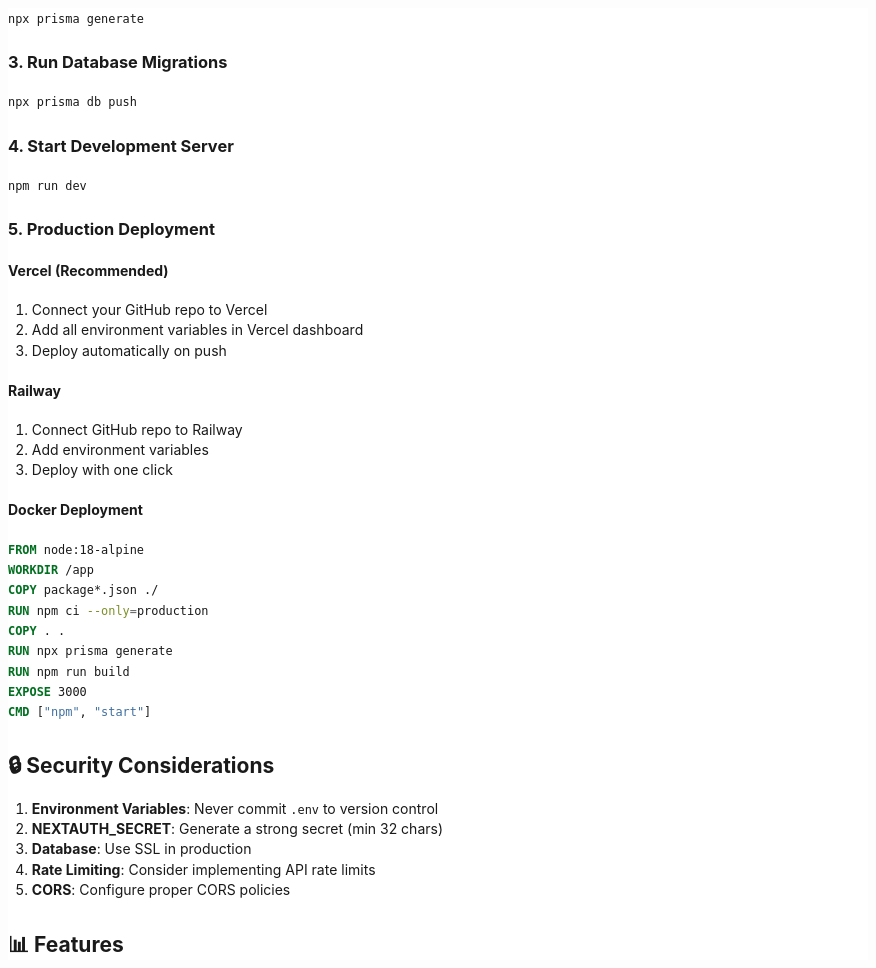 ```bash
npx prisma generate
```

### 3. Run Database Migrations

```bash
npx prisma db push
```

### 4. Start Development Server

```bash
npm run dev
```

### 5. Production Deployment

#### Vercel (Recommended)

1. Connect your GitHub repo to Vercel
2. Add all environment variables in Vercel dashboard
3. Deploy automatically on push

#### Railway

1. Connect GitHub repo to Railway
2. Add environment variables
3. Deploy with one click

#### Docker Deployment

```dockerfile
FROM node:18-alpine
WORKDIR /app
COPY package*.json ./
RUN npm ci --only=production
COPY . .
RUN npx prisma generate
RUN npm run build
EXPOSE 3000
CMD ["npm", "start"]
```

## 🔒 Security Considerations

1. **Environment Variables**: Never commit `.env` to version control
2. **NEXTAUTH_SECRET**: Generate a strong secret (min 32 chars)
3. **Database**: Use SSL in production
4. **Rate Limiting**: Consider implementing API rate limits
5. **CORS**: Configure proper CORS policies

## 📊 Features

